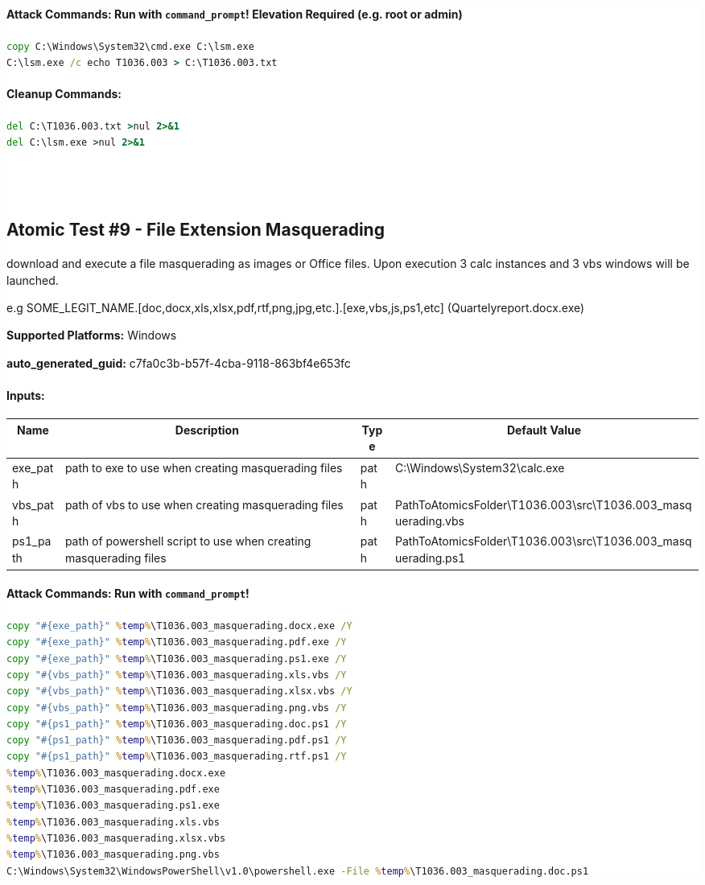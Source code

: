 


#### Attack Commands: Run with `command_prompt`!  Elevation Required (e.g. root or admin) 


```cmd
copy C:\Windows\System32\cmd.exe C:\lsm.exe
C:\lsm.exe /c echo T1036.003 > C:\T1036.003.txt
```

#### Cleanup Commands:
```cmd
del C:\T1036.003.txt >nul 2>&1
del C:\lsm.exe >nul 2>&1
```





<br/>
<br/>

## Atomic Test #9 - File Extension Masquerading
download and execute a file masquerading as images or Office files. Upon execution 3 calc instances and 3 vbs windows will be launched.

e.g SOME_LEGIT_NAME.[doc,docx,xls,xlsx,pdf,rtf,png,jpg,etc.].[exe,vbs,js,ps1,etc] (Quartelyreport.docx.exe)

**Supported Platforms:** Windows


**auto_generated_guid:** c7fa0c3b-b57f-4cba-9118-863bf4e653fc





#### Inputs:
| Name | Description | Type | Default Value |
|------|-------------|------|---------------|
| exe_path | path to exe to use when creating masquerading files | path | C:&#92;Windows&#92;System32&#92;calc.exe|
| vbs_path | path of vbs to use when creating masquerading files | path | PathToAtomicsFolder&#92;T1036.003&#92;src&#92;T1036.003_masquerading.vbs|
| ps1_path | path of powershell script to use when creating masquerading files | path | PathToAtomicsFolder&#92;T1036.003&#92;src&#92;T1036.003_masquerading.ps1|


#### Attack Commands: Run with `command_prompt`! 


```cmd
copy "#{exe_path}" %temp%\T1036.003_masquerading.docx.exe /Y
copy "#{exe_path}" %temp%\T1036.003_masquerading.pdf.exe /Y
copy "#{exe_path}" %temp%\T1036.003_masquerading.ps1.exe /Y
copy "#{vbs_path}" %temp%\T1036.003_masquerading.xls.vbs /Y
copy "#{vbs_path}" %temp%\T1036.003_masquerading.xlsx.vbs /Y
copy "#{vbs_path}" %temp%\T1036.003_masquerading.png.vbs /Y
copy "#{ps1_path}" %temp%\T1036.003_masquerading.doc.ps1 /Y
copy "#{ps1_path}" %temp%\T1036.003_masquerading.pdf.ps1 /Y
copy "#{ps1_path}" %temp%\T1036.003_masquerading.rtf.ps1 /Y
%temp%\T1036.003_masquerading.docx.exe
%temp%\T1036.003_masquerading.pdf.exe
%temp%\T1036.003_masquerading.ps1.exe
%temp%\T1036.003_masquerading.xls.vbs
%temp%\T1036.003_masquerading.xlsx.vbs
%temp%\T1036.003_masquerading.png.vbs
C:\Windows\System32\WindowsPowerShell\v1.0\powershell.exe -File %temp%\T1036.003_masquerading.doc.ps1
```